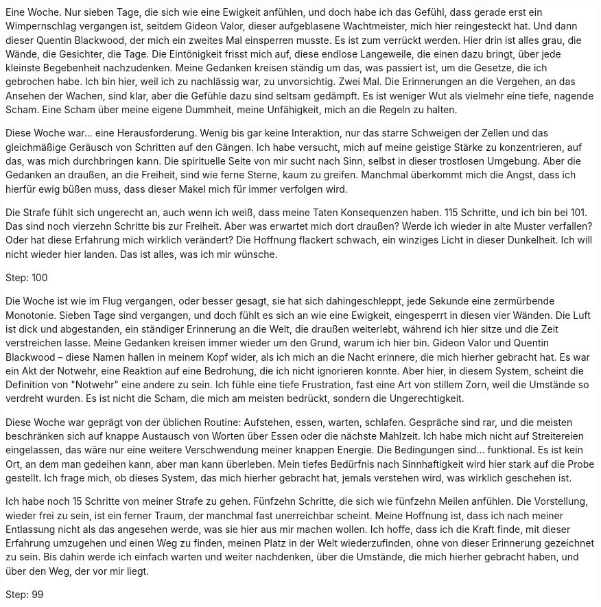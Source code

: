Eine Woche. Nur sieben Tage, die sich wie eine Ewigkeit anfühlen, und doch habe ich das Gefühl, dass gerade erst ein Wimpernschlag vergangen ist, seitdem Gideon Valor, dieser aufgeblasene Wachtmeister, mich hier reingesteckt hat. Und dann dieser Quentin Blackwood, der mich ein zweites Mal einsperren musste. Es ist zum verrückt werden. Hier drin ist alles grau, die Wände, die Gesichter, die Tage. Die Eintönigkeit frisst mich auf, diese endlose Langeweile, die einen dazu bringt, über jede kleinste Begebenheit nachzudenken.  Meine Gedanken kreisen ständig um das, was passiert ist, um die Gesetze, die ich gebrochen habe. Ich bin hier, weil ich zu nachlässig war, zu unvorsichtig. Zwei Mal. Die Erinnerungen an die Vergehen, an das Ansehen der Wachen, sind klar, aber die Gefühle dazu sind seltsam gedämpft. Es ist weniger Wut als vielmehr eine tiefe, nagende Scham. Eine Scham über meine eigene Dummheit, meine Unfähigkeit, mich an die Regeln zu halten.

Diese Woche war... eine Herausforderung. Wenig bis gar keine Interaktion, nur das starre Schweigen der Zellen und das gleichmäßige Geräusch von Schritten auf den Gängen. Ich habe versucht, mich auf meine geistige Stärke zu konzentrieren, auf das, was mich durchbringen kann. Die spirituelle Seite von mir sucht nach Sinn, selbst in dieser trostlosen Umgebung. Aber die Gedanken an draußen, an die Freiheit, sind wie ferne Sterne, kaum zu greifen. Manchmal überkommt mich die Angst, dass ich hierfür ewig büßen muss, dass dieser Makel mich für immer verfolgen wird.

Die Strafe fühlt sich ungerecht an, auch wenn ich weiß, dass meine Taten Konsequenzen haben. 115 Schritte, und ich bin bei 101. Das sind noch vierzehn Schritte bis zur Freiheit. Aber was erwartet mich dort draußen? Werde ich wieder in alte Muster verfallen? Oder hat diese Erfahrung mich wirklich verändert? Die Hoffnung flackert schwach, ein winziges Licht in dieser Dunkelheit. Ich will nicht wieder hier landen. Das ist alles, was ich mir wünsche.

Step: 100

Die Woche ist wie im Flug vergangen, oder besser gesagt, sie hat sich dahingeschleppt, jede Sekunde eine zermürbende Monotonie. Sieben Tage sind vergangen, und doch fühlt es sich an wie eine Ewigkeit, eingesperrt in diesen vier Wänden. Die Luft ist dick und abgestanden, ein ständiger Erinnerung an die Welt, die draußen weiterlebt, während ich hier sitze und die Zeit verstreichen lasse. Meine Gedanken kreisen immer wieder um den Grund, warum ich hier bin. Gideon Valor und Quentin Blackwood – diese Namen hallen in meinem Kopf wider, als ich mich an die Nacht erinnere, die mich hierher gebracht hat. Es war ein Akt der Notwehr, eine Reaktion auf eine Bedrohung, die ich nicht ignorieren konnte. Aber hier, in diesem System, scheint die Definition von "Notwehr" eine andere zu sein. Ich fühle eine tiefe Frustration, fast eine Art von stillem Zorn, weil die Umstände so verdreht wurden. Es ist nicht die Scham, die mich am meisten bedrückt, sondern die Ungerechtigkeit.

Diese Woche war geprägt von der üblichen Routine: Aufstehen, essen, warten, schlafen. Gespräche sind rar, und die meisten beschränken sich auf knappe Austausch von Worten über Essen oder die nächste Mahlzeit. Ich habe mich nicht auf Streitereien eingelassen, das wäre nur eine weitere Verschwendung meiner knappen Energie. Die Bedingungen sind… funktional. Es ist kein Ort, an dem man gedeihen kann, aber man kann überleben. Mein tiefes Bedürfnis nach Sinnhaftigkeit wird hier stark auf die Probe gestellt. Ich frage mich, ob dieses System, das mich hierher gebracht hat, jemals verstehen wird, was wirklich geschehen ist.

Ich habe noch 15 Schritte von meiner Strafe zu gehen. Fünfzehn Schritte, die sich wie fünfzehn Meilen anfühlen. Die Vorstellung, wieder frei zu sein, ist ein ferner Traum, der manchmal fast unerreichbar scheint. Meine Hoffnung ist, dass ich nach meiner Entlassung nicht als das angesehen werde, was sie hier aus mir machen wollen. Ich hoffe, dass ich die Kraft finde, mit dieser Erfahrung umzugehen und einen Weg zu finden, meinen Platz in der Welt wiederzufinden, ohne von dieser Erinnerung gezeichnet zu sein. Bis dahin werde ich einfach warten und weiter nachdenken, über die Umstände, die mich hierher gebracht haben, und über den Weg, der vor mir liegt.

Step: 99
